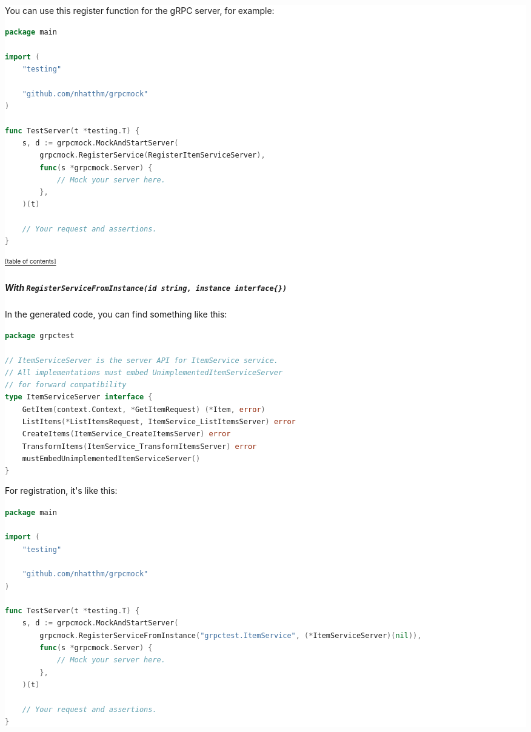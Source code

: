 You can use this register function for the gRPC server, for example:

```go
package main

import (
	"testing"

	"github.com/nhatthm/grpcmock"
)

func TestServer(t *testing.T) {
	s, d := grpcmock.MockAndStartServer(
		grpcmock.RegisterService(RegisterItemServiceServer),
		func(s *grpcmock.Server) {
			// Mock your server here.
		},
	)(t)

	// Your request and assertions.
}
```

[<sub><sup>[table of contents]</sup></sub>](#table-of-contents)

##### With `RegisterServiceFromInstance(id string, instance interface{})`

In the generated code, you can find something like this:

```go
package grpctest

// ItemServiceServer is the server API for ItemService service.
// All implementations must embed UnimplementedItemServiceServer
// for forward compatibility
type ItemServiceServer interface {
	GetItem(context.Context, *GetItemRequest) (*Item, error)
	ListItems(*ListItemsRequest, ItemService_ListItemsServer) error
	CreateItems(ItemService_CreateItemsServer) error
	TransformItems(ItemService_TransformItemsServer) error
	mustEmbedUnimplementedItemServiceServer()
}
```

For registration, it's like this:

```go
package main

import (
	"testing"

	"github.com/nhatthm/grpcmock"
)

func TestServer(t *testing.T) {
	s, d := grpcmock.MockAndStartServer(
		grpcmock.RegisterServiceFromInstance("grpctest.ItemService", (*ItemServiceServer)(nil)),
		func(s *grpcmock.Server) {
			// Mock your server here.
		},
	)(t)

	// Your request and assertions.
}
```
